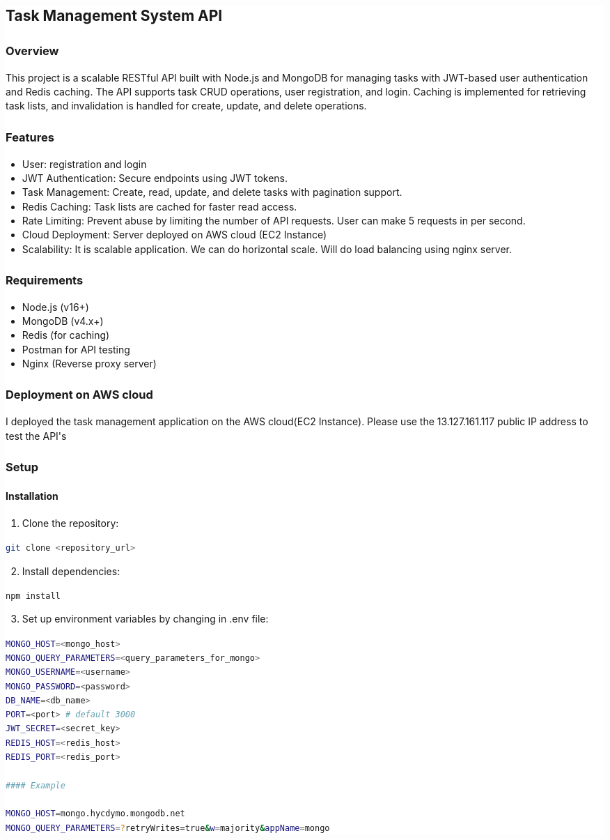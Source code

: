 ## Task Management System API

### Overview

This project is a scalable RESTful API built with Node.js and MongoDB for managing tasks with JWT-based user authentication and Redis caching. The API supports task CRUD operations, user registration, and login. Caching is implemented for retrieving task lists, and invalidation is handled for create, update, and delete operations.

### Features

-  User: registration and login
-  JWT Authentication: Secure endpoints using JWT tokens.
-  Task Management: Create, read, update, and delete tasks with pagination support.
-  Redis Caching: Task lists are cached for faster read access.
-  Rate Limiting: Prevent abuse by limiting the number of API requests. User can make 5 
requests in per second.
-  Cloud Deployment: Server deployed on AWS cloud (EC2 Instance)
- Scalability: It is scalable application. We can do horizontal scale. Will do load balancing using nginx server.

### Requirements

-  Node.js (v16+)
-  MongoDB (v4.x+)
-  Redis (for caching)
-  Postman for API testing
-  Nginx (Reverse proxy server)

### Deployment on AWS cloud

I deployed the task management application on the AWS cloud(EC2 Instance). Please use the 13.127.161.117 public IP address to test the API's

### Setup

#### Installation

1. Clone the repository:

```bash
git clone <repository_url>
```

2. Install dependencies:

```bash
npm install
```

3. Set up environment variables by changing in .env file:

```bash
MONGO_HOST=<mongo_host>
MONGO_QUERY_PARAMETERS=<query_parameters_for_mongo>
MONGO_USERNAME=<username>
MONGO_PASSWORD=<password>
DB_NAME=<db_name>
PORT=<port> # default 3000
JWT_SECRET=<secret_key>
REDIS_HOST=<redis_host>
REDIS_PORT=<redis_port>

#### Example

MONGO_HOST=mongo.hycdymo.mongodb.net
MONGO_QUERY_PARAMETERS=?retryWrites=true&w=majority&appName=mongo
```